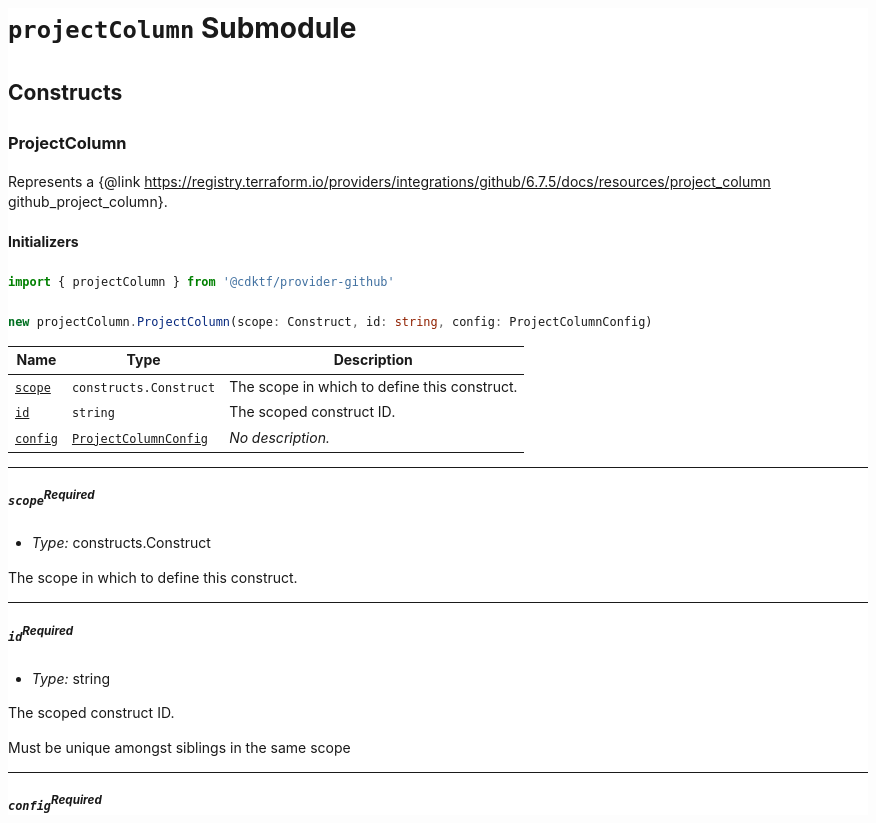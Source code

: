 # `projectColumn` Submodule <a name="`projectColumn` Submodule" id="@cdktf/provider-github.projectColumn"></a>

## Constructs <a name="Constructs" id="Constructs"></a>

### ProjectColumn <a name="ProjectColumn" id="@cdktf/provider-github.projectColumn.ProjectColumn"></a>

Represents a {@link https://registry.terraform.io/providers/integrations/github/6.7.5/docs/resources/project_column github_project_column}.

#### Initializers <a name="Initializers" id="@cdktf/provider-github.projectColumn.ProjectColumn.Initializer"></a>

```typescript
import { projectColumn } from '@cdktf/provider-github'

new projectColumn.ProjectColumn(scope: Construct, id: string, config: ProjectColumnConfig)
```

| **Name** | **Type** | **Description** |
| --- | --- | --- |
| <code><a href="#@cdktf/provider-github.projectColumn.ProjectColumn.Initializer.parameter.scope">scope</a></code> | <code>constructs.Construct</code> | The scope in which to define this construct. |
| <code><a href="#@cdktf/provider-github.projectColumn.ProjectColumn.Initializer.parameter.id">id</a></code> | <code>string</code> | The scoped construct ID. |
| <code><a href="#@cdktf/provider-github.projectColumn.ProjectColumn.Initializer.parameter.config">config</a></code> | <code><a href="#@cdktf/provider-github.projectColumn.ProjectColumnConfig">ProjectColumnConfig</a></code> | *No description.* |

---

##### `scope`<sup>Required</sup> <a name="scope" id="@cdktf/provider-github.projectColumn.ProjectColumn.Initializer.parameter.scope"></a>

- *Type:* constructs.Construct

The scope in which to define this construct.

---

##### `id`<sup>Required</sup> <a name="id" id="@cdktf/provider-github.projectColumn.ProjectColumn.Initializer.parameter.id"></a>

- *Type:* string

The scoped construct ID.

Must be unique amongst siblings in the same scope

---

##### `config`<sup>Required</sup> <a name="config" id="@cdktf/provider-github.projectColumn.ProjectColumn.Initializer.parameter.config"></a>

